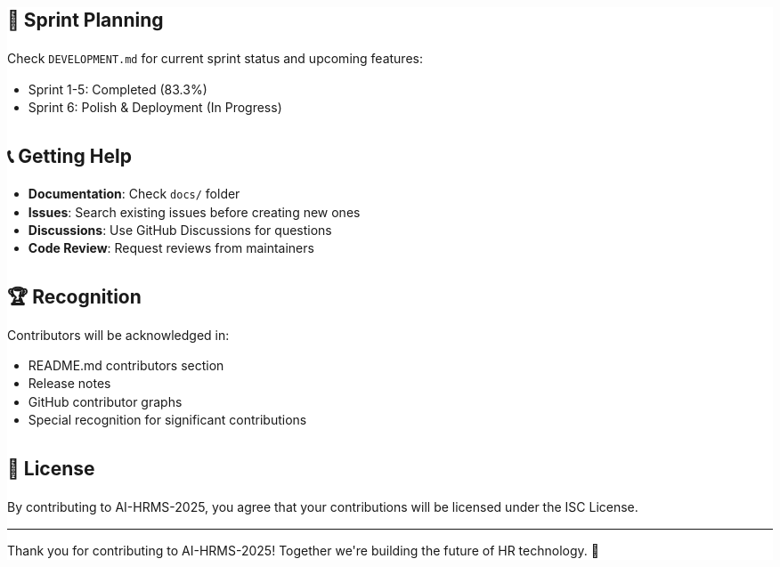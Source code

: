 ## 🎯 Sprint Planning

Check `DEVELOPMENT.md` for current sprint status and upcoming features:
- Sprint 1-5: Completed (83.3%)
- Sprint 6: Polish & Deployment (In Progress)

## 📞 Getting Help

- **Documentation**: Check `docs/` folder
- **Issues**: Search existing issues before creating new ones
- **Discussions**: Use GitHub Discussions for questions
- **Code Review**: Request reviews from maintainers

## 🏆 Recognition

Contributors will be acknowledged in:
- README.md contributors section
- Release notes
- GitHub contributor graphs
- Special recognition for significant contributions

## 📄 License

By contributing to AI-HRMS-2025, you agree that your contributions will be licensed under the ISC License.

---

Thank you for contributing to AI-HRMS-2025! Together we're building the future of HR technology. 🚀